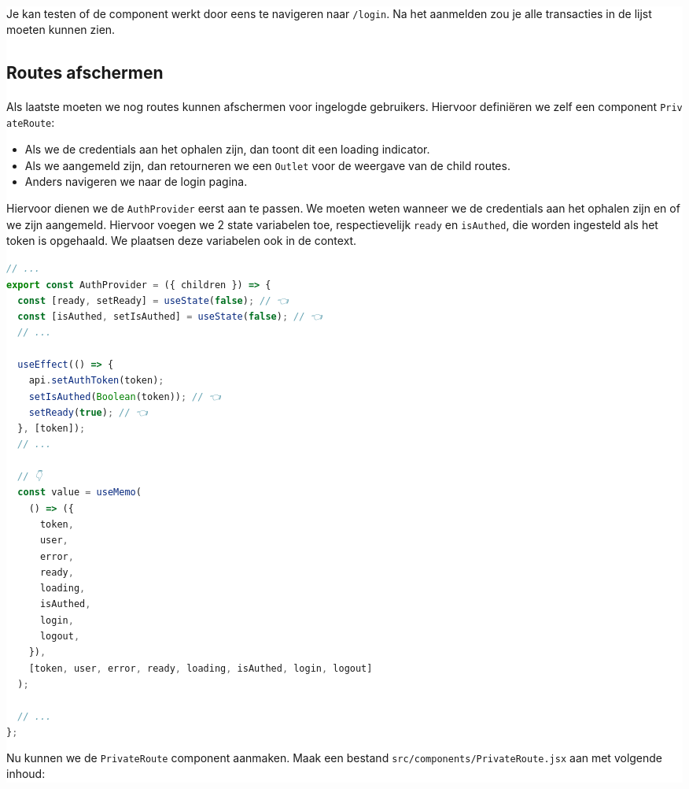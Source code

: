 Je kan testen of de component werkt door eens te navigeren naar `/login`. Na het aanmelden zou je alle transacties in de lijst moeten kunnen zien.

## Routes afschermen

Als laatste moeten we nog routes kunnen afschermen voor ingelogde gebruikers. Hiervoor definiëren we zelf een component `PrivateRoute`:

- Als we de credentials aan het ophalen zijn, dan toont dit een loading indicator.
- Als we aangemeld zijn, dan retourneren we een `Outlet` voor de weergave van de child routes.
- Anders navigeren we naar de login pagina.

Hiervoor dienen we de `AuthProvider` eerst aan te passen. We moeten weten wanneer we de credentials aan het ophalen zijn en of we zijn aangemeld. Hiervoor voegen we 2 state variabelen toe, respectievelijk `ready` en `isAuthed`, die worden ingesteld als het token is opgehaald. We plaatsen deze variabelen ook in de context.

```jsx
// ...
export const AuthProvider = ({ children }) => {
  const [ready, setReady] = useState(false); // 👈
  const [isAuthed, setIsAuthed] = useState(false); // 👈
  // ...

  useEffect(() => {
    api.setAuthToken(token);
    setIsAuthed(Boolean(token)); // 👈
    setReady(true); // 👈
  }, [token]);
  // ...

  // 👇
  const value = useMemo(
    () => ({
      token,
      user,
      error,
      ready,
      loading,
      isAuthed,
      login,
      logout,
    }),
    [token, user, error, ready, loading, isAuthed, login, logout]
  );

  // ...
};
```

Nu kunnen we de `PrivateRoute` component aanmaken. Maak een bestand `src/components/PrivateRoute.jsx` aan met volgende inhoud:
